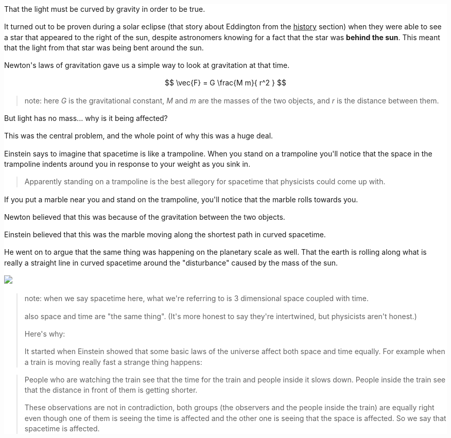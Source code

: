 That the light must be curved by gravity in order to be true.

It turned out to be proven during a solar eclipse (that story about Eddington from the [history](#history) section) when they were able to see a star that appeared to the right of the sun, despite astronomers knowing for a fact that the star was **behind the sun**. This meant that the light from that star was being bent around the sun.

Newton's laws of gravitation gave us a simple way to look at gravitation at that time.

$$   \vec{F} = G \frac{M  m}{ r^2 } $$

> note: here $G$ is the gravitational constant, $M$ and $m$ are the masses of the two objects, and $r$ is the distance between them.

But light has no mass... why is it being affected?

This was the central problem, and the whole point of why this was a huge deal.


Einstein says to imagine that spacetime is like a trampoline. When you stand on a trampoline you'll notice that the space in the trampoline indents around you in response to your weight as you sink in.

> Apparently standing on a trampoline is the best allegory for spacetime that physicists could come up with.

If you put a marble near you and stand on the trampoline, you'll notice that the marble rolls towards you.

Newton believed that this was because of the gravitation between the two objects.

Einstein believed that this was the marble moving along the shortest path in curved spacetime.

He went on to argue that the same thing was happening on the planetary scale as well. That the earth is rolling along what is really a straight line in curved spacetime around the "disturbance" caused by the mass of the sun.

![](http://images.slideplayer.com/14/4449317/slides/slide_39.jpg)

> note: when we say spacetime here, what we're referring to is 3 dimensional space coupled with time.
>
> also space and time are "the same thing". (It's more honest to say they're intertwined, but physicists aren't honest.)
>
> Here's why:
>
> It started when Einstein showed that some basic laws of the universe affect both space and time equally. For example when a train is moving really fast a strange thing happens:

> People who are watching the train see that the time for the train and people inside it slows down.
> People inside the train see that the distance in front of them is getting shorter.
>
> These observations are not in contradiction, both groups (the observers and the people inside the train) are equally right even though one of them is seeing the time is affected and the other one is seeing that the space is affected. So we say that spacetime is affected.

